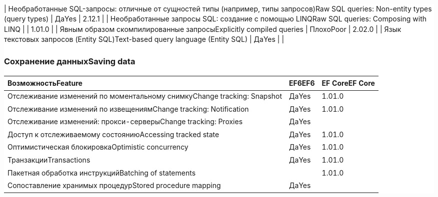 | <span data-ttu-id="03f1d-229">Необработанные SQL-запросы: отличные от сущностей типы (например, типы запросов)</span><span class="sxs-lookup"><span data-stu-id="03f1d-229">Raw SQL queries: Non-entity types (query types)</span></span>       | <span data-ttu-id="03f1d-230">Да</span><span class="sxs-lookup"><span data-stu-id="03f1d-230">Yes</span></span>      | <span data-ttu-id="03f1d-231">2.1</span><span class="sxs-lookup"><span data-stu-id="03f1d-231">2.1</span></span>                                   |
| <span data-ttu-id="03f1d-232">Необработанные запросы SQL: создание с помощью LINQ</span><span class="sxs-lookup"><span data-stu-id="03f1d-232">Raw SQL queries: Composing with LINQ</span></span>                  |          | <span data-ttu-id="03f1d-233">1.0</span><span class="sxs-lookup"><span data-stu-id="03f1d-233">1.0</span></span>                                   |
| <span data-ttu-id="03f1d-234">Явным образом скомпилированные запросы</span><span class="sxs-lookup"><span data-stu-id="03f1d-234">Explicitly compiled queries</span></span>                           | <span data-ttu-id="03f1d-235">Плохо</span><span class="sxs-lookup"><span data-stu-id="03f1d-235">Poor</span></span>     | <span data-ttu-id="03f1d-236">2.0</span><span class="sxs-lookup"><span data-stu-id="03f1d-236">2.0</span></span>                                   |
| <span data-ttu-id="03f1d-237">Язык текстовых запросов (Entity SQL)</span><span class="sxs-lookup"><span data-stu-id="03f1d-237">Text-based query language (Entity SQL)</span></span>                | <span data-ttu-id="03f1d-238">Да</span><span class="sxs-lookup"><span data-stu-id="03f1d-238">Yes</span></span>      |                                       |

### <a name="saving-data"></a><span data-ttu-id="03f1d-239">Сохранение данных</span><span class="sxs-lookup"><span data-stu-id="03f1d-239">Saving data</span></span>

| <span data-ttu-id="03f1d-240">**Возможность**</span><span class="sxs-lookup"><span data-stu-id="03f1d-240">**Feature**</span></span>                                           | <span data-ttu-id="03f1d-241">**EF6**</span><span class="sxs-lookup"><span data-stu-id="03f1d-241">**EF6**</span></span>  | <span data-ttu-id="03f1d-242">**EF Core**</span><span class="sxs-lookup"><span data-stu-id="03f1d-242">**EF Core**</span></span>                           |
|:------------------------------------------------------|:---------|:--------------------------------------|
| <span data-ttu-id="03f1d-243">Отслеживание изменений по моментальному снимку</span><span class="sxs-lookup"><span data-stu-id="03f1d-243">Change tracking: Snapshot</span></span>                             | <span data-ttu-id="03f1d-244">Да</span><span class="sxs-lookup"><span data-stu-id="03f1d-244">Yes</span></span>      | <span data-ttu-id="03f1d-245">1.0</span><span class="sxs-lookup"><span data-stu-id="03f1d-245">1.0</span></span>                                   |
| <span data-ttu-id="03f1d-246">Отслеживание изменений по извещениям</span><span class="sxs-lookup"><span data-stu-id="03f1d-246">Change tracking: Notification</span></span>                         | <span data-ttu-id="03f1d-247">Да</span><span class="sxs-lookup"><span data-stu-id="03f1d-247">Yes</span></span>      | <span data-ttu-id="03f1d-248">1.0</span><span class="sxs-lookup"><span data-stu-id="03f1d-248">1.0</span></span>                                   |
| <span data-ttu-id="03f1d-249">Отслеживание изменений: прокси-серверы</span><span class="sxs-lookup"><span data-stu-id="03f1d-249">Change tracking: Proxies</span></span>                              | <span data-ttu-id="03f1d-250">Да</span><span class="sxs-lookup"><span data-stu-id="03f1d-250">Yes</span></span>      |                                       |
| <span data-ttu-id="03f1d-251">Доступ к отслеживаемому состоянию</span><span class="sxs-lookup"><span data-stu-id="03f1d-251">Accessing tracked state</span></span>                               | <span data-ttu-id="03f1d-252">Да</span><span class="sxs-lookup"><span data-stu-id="03f1d-252">Yes</span></span>      | <span data-ttu-id="03f1d-253">1.0</span><span class="sxs-lookup"><span data-stu-id="03f1d-253">1.0</span></span>                                   |
| <span data-ttu-id="03f1d-254">Оптимистическая блокировка</span><span class="sxs-lookup"><span data-stu-id="03f1d-254">Optimistic concurrency</span></span>                                | <span data-ttu-id="03f1d-255">Да</span><span class="sxs-lookup"><span data-stu-id="03f1d-255">Yes</span></span>      | <span data-ttu-id="03f1d-256">1.0</span><span class="sxs-lookup"><span data-stu-id="03f1d-256">1.0</span></span>                                   |
| <span data-ttu-id="03f1d-257">Транзакции</span><span class="sxs-lookup"><span data-stu-id="03f1d-257">Transactions</span></span>                                          | <span data-ttu-id="03f1d-258">Да</span><span class="sxs-lookup"><span data-stu-id="03f1d-258">Yes</span></span>      | <span data-ttu-id="03f1d-259">1.0</span><span class="sxs-lookup"><span data-stu-id="03f1d-259">1.0</span></span>                                   |
| <span data-ttu-id="03f1d-260">Пакетная обработка инструкций</span><span class="sxs-lookup"><span data-stu-id="03f1d-260">Batching of statements</span></span>                                |          | <span data-ttu-id="03f1d-261">1.0</span><span class="sxs-lookup"><span data-stu-id="03f1d-261">1.0</span></span>                                   |
| <span data-ttu-id="03f1d-262">Сопоставление хранимых процедур</span><span class="sxs-lookup"><span data-stu-id="03f1d-262">Stored procedure mapping</span></span>                              | <span data-ttu-id="03f1d-263">Да</span><span class="sxs-lookup"><span data-stu-id="03f1d-263">Yes</span></span>      |                                       |